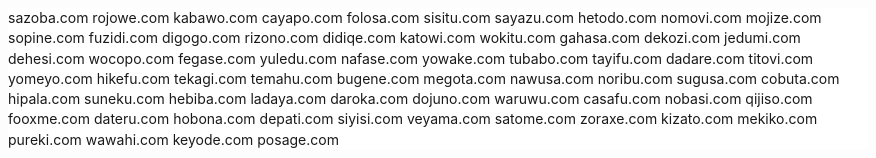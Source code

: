 sazoba.com
rojowe.com
kabawo.com
cayapo.com
folosa.com
sisitu.com
sayazu.com
hetodo.com
nomovi.com
mojize.com
sopine.com
fuzidi.com
digogo.com
rizono.com
didiqe.com
katowi.com
wokitu.com
gahasa.com
dekozi.com
jedumi.com
dehesi.com
wocopo.com
fegase.com
yuledu.com
nafase.com
yowake.com
tubabo.com
tayifu.com
dadare.com
titovi.com
yomeyo.com
hikefu.com
tekagi.com
temahu.com
bugene.com
megota.com
nawusa.com
noribu.com
sugusa.com
cobuta.com
hipala.com
suneku.com
hebiba.com
ladaya.com
daroka.com
dojuno.com
waruwu.com
casafu.com
nobasi.com
qijiso.com
fooxme.com
dateru.com
hobona.com
depati.com
siyisi.com
veyama.com
satome.com
zoraxe.com
kizato.com
mekiko.com
pureki.com
wawahi.com
keyode.com
posage.com